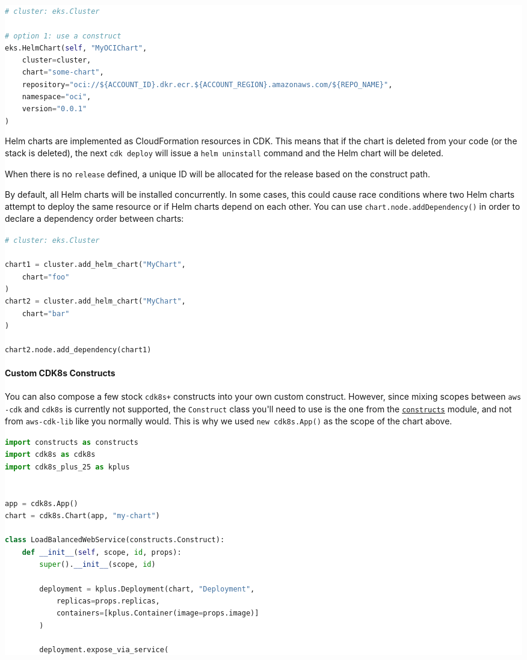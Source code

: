 ```python
# cluster: eks.Cluster

# option 1: use a construct
eks.HelmChart(self, "MyOCIChart",
    cluster=cluster,
    chart="some-chart",
    repository="oci://${ACCOUNT_ID}.dkr.ecr.${ACCOUNT_REGION}.amazonaws.com/${REPO_NAME}",
    namespace="oci",
    version="0.0.1"
)
```

Helm charts are implemented as CloudFormation resources in CDK.
This means that if the chart is deleted from your code (or the stack is
deleted), the next `cdk deploy` will issue a `helm uninstall` command and the
Helm chart will be deleted.

When there is no `release` defined, a unique ID will be allocated for the release based
on the construct path.

By default, all Helm charts will be installed concurrently. In some cases, this
could cause race conditions where two Helm charts attempt to deploy the same
resource or if Helm charts depend on each other. You can use
`chart.node.addDependency()` in order to declare a dependency order between
charts:

```python
# cluster: eks.Cluster

chart1 = cluster.add_helm_chart("MyChart",
    chart="foo"
)
chart2 = cluster.add_helm_chart("MyChart",
    chart="bar"
)

chart2.node.add_dependency(chart1)
```

#### Custom CDK8s Constructs

You can also compose a few stock `cdk8s+` constructs into your own custom construct. However, since mixing scopes between `aws-cdk` and `cdk8s` is currently not supported, the `Construct` class
you'll need to use is the one from the [`constructs`](https://github.com/aws/constructs) module, and not from `aws-cdk-lib` like you normally would.
This is why we used `new cdk8s.App()` as the scope of the chart above.

```python
import constructs as constructs
import cdk8s as cdk8s
import cdk8s_plus_25 as kplus


app = cdk8s.App()
chart = cdk8s.Chart(app, "my-chart")

class LoadBalancedWebService(constructs.Construct):
    def __init__(self, scope, id, props):
        super().__init__(scope, id)

        deployment = kplus.Deployment(chart, "Deployment",
            replicas=props.replicas,
            containers=[kplus.Container(image=props.image)]
        )

        deployment.expose_via_service(
```